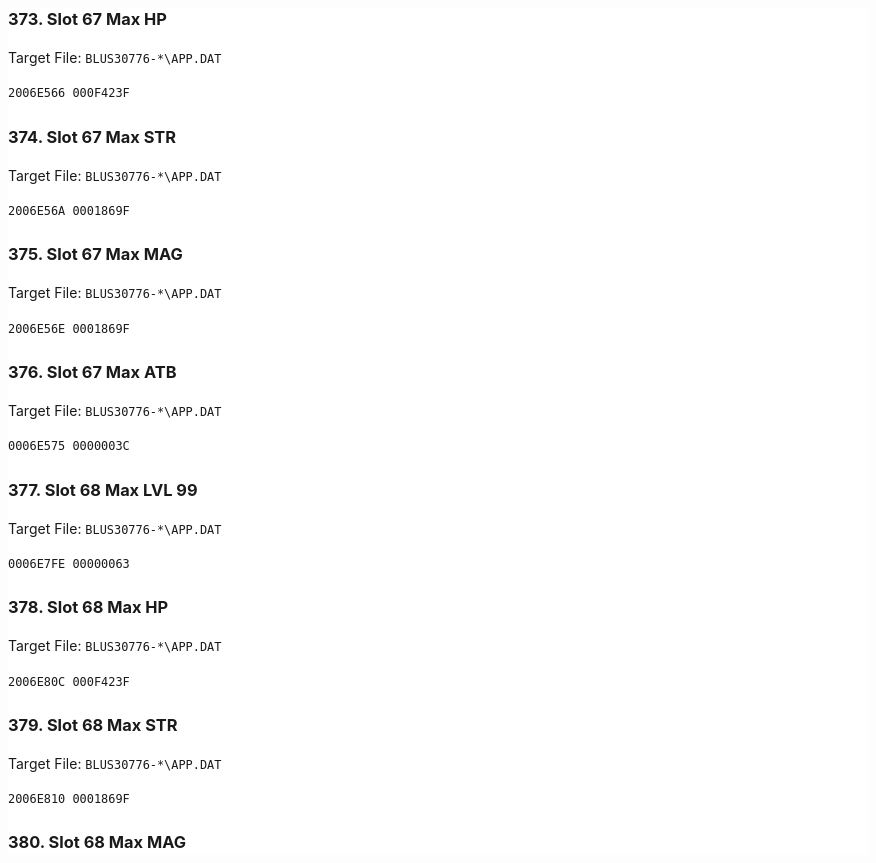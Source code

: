 ### 373. Slot 67 Max HP

Target File: `BLUS30776-*\APP.DAT`

```
2006E566 000F423F
```

### 374. Slot 67 Max STR

Target File: `BLUS30776-*\APP.DAT`

```
2006E56A 0001869F
```

### 375. Slot 67 Max MAG

Target File: `BLUS30776-*\APP.DAT`

```
2006E56E 0001869F
```

### 376. Slot 67 Max ATB

Target File: `BLUS30776-*\APP.DAT`

```
0006E575 0000003C
```

### 377. Slot 68 Max LVL 99

Target File: `BLUS30776-*\APP.DAT`

```
0006E7FE 00000063
```

### 378. Slot 68 Max HP

Target File: `BLUS30776-*\APP.DAT`

```
2006E80C 000F423F
```

### 379. Slot 68 Max STR

Target File: `BLUS30776-*\APP.DAT`

```
2006E810 0001869F
```

### 380. Slot 68 Max MAG
